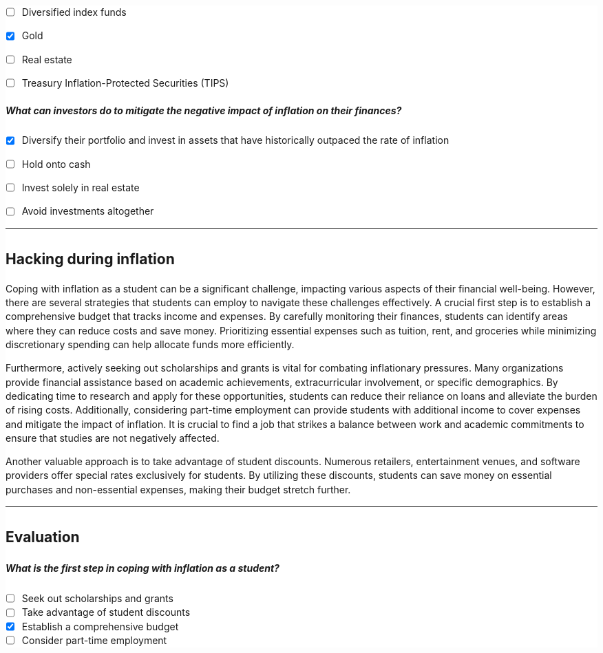- [ ]  Diversified index funds
- [x]  Gold
- [ ]  Real estate
- [ ]  Treasury Inflation-Protected Securities (TIPS)





##### What can investors do to mitigate the negative impact of inflation on their finances?  
     
- [x]  Diversify their portfolio and invest in assets that have historically outpaced the rate of inflation
- [ ]  Hold onto cash
- [ ]  Invest solely in real estate
- [ ]  Avoid investments altogether

    


---
## Hacking during inflation

Coping with inflation as a student can be a significant challenge, impacting various aspects of their financial well-being. However, there are several strategies that students can employ to navigate these challenges effectively. A crucial first step is to establish a comprehensive budget that tracks income and expenses. By carefully monitoring their finances, students can identify areas where they can reduce costs and save money. Prioritizing essential expenses such as tuition, rent, and groceries while minimizing discretionary spending can help allocate funds more efficiently.

Furthermore, actively seeking out scholarships and grants is vital for combating inflationary pressures. Many organizations provide financial assistance based on academic achievements, extracurricular involvement, or specific demographics. By dedicating time to research and apply for these opportunities, students can reduce their reliance on loans and alleviate the burden of rising costs. Additionally, considering part-time employment can provide students with additional income to cover expenses and mitigate the impact of inflation. It is crucial to find a job that strikes a balance between work and academic commitments to ensure that studies are not negatively affected.

Another valuable approach is to take advantage of student discounts. Numerous retailers, entertainment venues, and software providers offer special rates exclusively for students. By utilizing these discounts, students can save money on essential purchases and non-essential expenses, making their budget stretch further.

    


---
## Evaluation





##### What is the first step in coping with inflation as a student?  
     
- [ ]  Seek out scholarships and grants
- [ ]  Take advantage of student discounts
- [x]  Establish a comprehensive budget
- [ ]  Consider part-time employment
